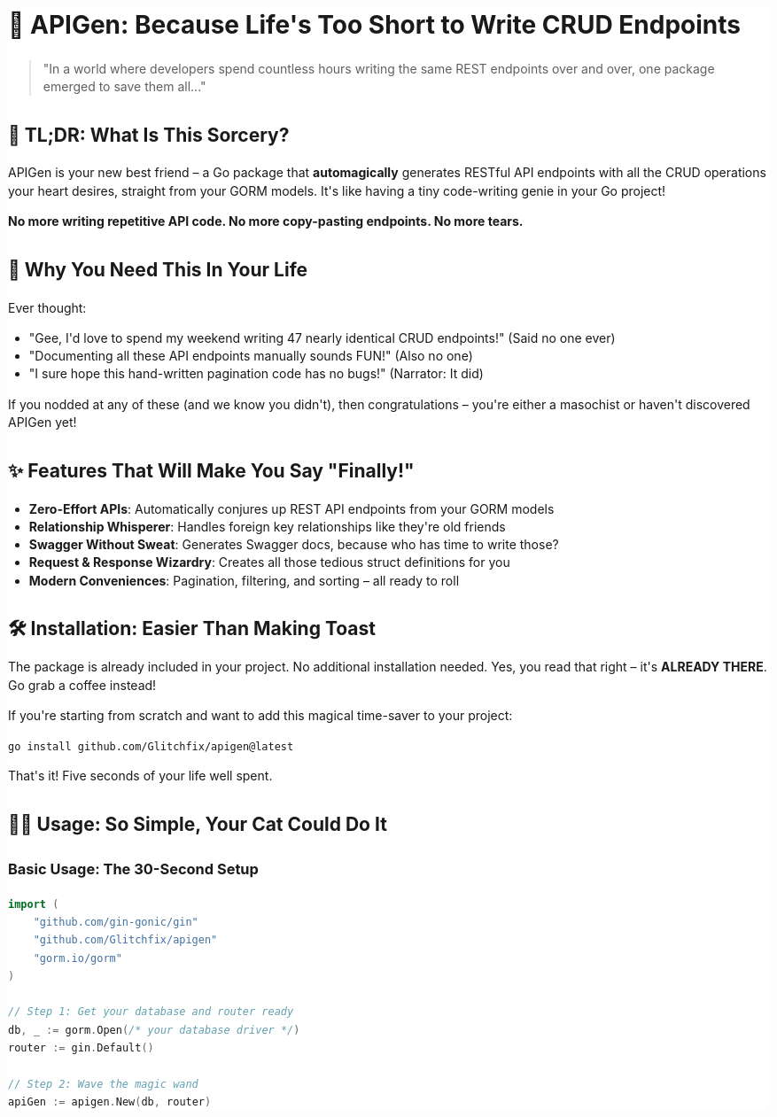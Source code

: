 # 🚀 APIGen: Because Life's Too Short to Write CRUD Endpoints

> "In a world where developers spend countless hours writing the same REST endpoints over and over, one package emerged to save them all..."

## 🎯 TL;DR: What Is This Sorcery?

APIGen is your new best friend – a Go package that **automagically** generates RESTful API endpoints with all the CRUD operations your heart desires, straight from your GORM models. It's like having a tiny code-writing genie in your Go project!

**No more writing repetitive API code. No more copy-pasting endpoints. No more tears.**

## 🤔 Why You Need This In Your Life

Ever thought:

* "Gee, I'd love to spend my weekend writing 47 nearly identical CRUD endpoints!" (Said no one ever)
* "Documenting all these API endpoints manually sounds FUN!" (Also no one)
* "I sure hope this hand-written pagination code has no bugs!" (Narrator: It did)

If you nodded at any of these (and we know you didn't), then congratulations – you're either a masochist or haven't discovered APIGen yet!

## ✨ Features That Will Make You Say "Finally!"

- **Zero-Effort APIs**: Automatically conjures up REST API endpoints from your GORM models
- **Relationship Whisperer**: Handles foreign key relationships like they're old friends
- **Swagger Without Sweat**: Generates Swagger docs, because who has time to write those?
- **Request & Response Wizardry**: Creates all those tedious struct definitions for you
- **Modern Conveniences**: Pagination, filtering, and sorting – all ready to roll

## 🛠️ Installation: Easier Than Making Toast

The package is already included in your project. No additional installation needed.
Yes, you read that right – it's **ALREADY THERE**. Go grab a coffee instead!

If you're starting from scratch and want to add this magical time-saver to your project:

```bash
go install github.com/Glitchfix/apigen@latest
```

That's it! Five seconds of your life well spent.

## 🏄‍♂️ Usage: So Simple, Your Cat Could Do It

### Basic Usage: The 30-Second Setup

```go
import (
    "github.com/gin-gonic/gin"
    "github.com/Glitchfix/apigen"
    "gorm.io/gorm"
)

// Step 1: Get your database and router ready
db, _ := gorm.Open(/* your database driver */)
router := gin.Default()

// Step 2: Wave the magic wand
apiGen := apigen.New(db, router)
```